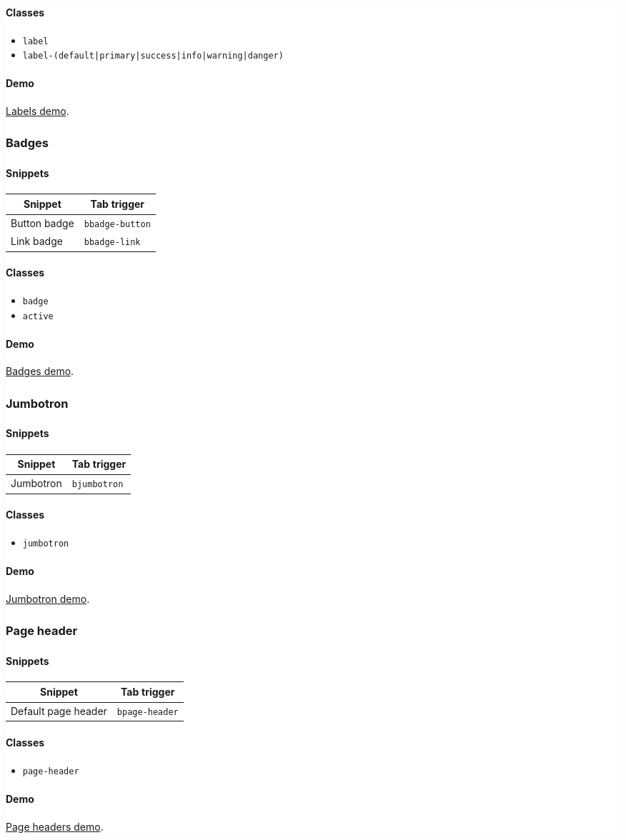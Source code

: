 #### Classes
- `label`
- `label-(default|primary|success|info|warning|danger)`

#### Demo
[Labels demo](https://youtu.be/T0VwT39qNH4).

### Badges

#### Snippets
| Snippet                        | Tab trigger                   |
| ------------------------------ | ----------------------------- |
| Button badge                   | `bbadge-button`               |
| Link badge                     | `bbadge-link`                 |

#### Classes
- `badge`
- `active`

#### Demo
[Badges demo](https://youtu.be/xZCCkxFu_40).

### Jumbotron

#### Snippets
| Snippet                        | Tab trigger                   |
| ------------------------------ | ----------------------------- |
| Jumbotron                      | `bjumbotron`                  |

#### Classes
- `jumbotron`

#### Demo
[Jumbotron demo](https://youtu.be/lqlq9XrxEgY).

### Page header

#### Snippets
| Snippet                        | Tab trigger                   |
| ------------------------------ | ----------------------------- |
| Default page header                    | `bpage-header`                |


#### Classes
- `page-header`

#### Demo
[Page headers demo](https://youtu.be/gKTKujmXjKU).
